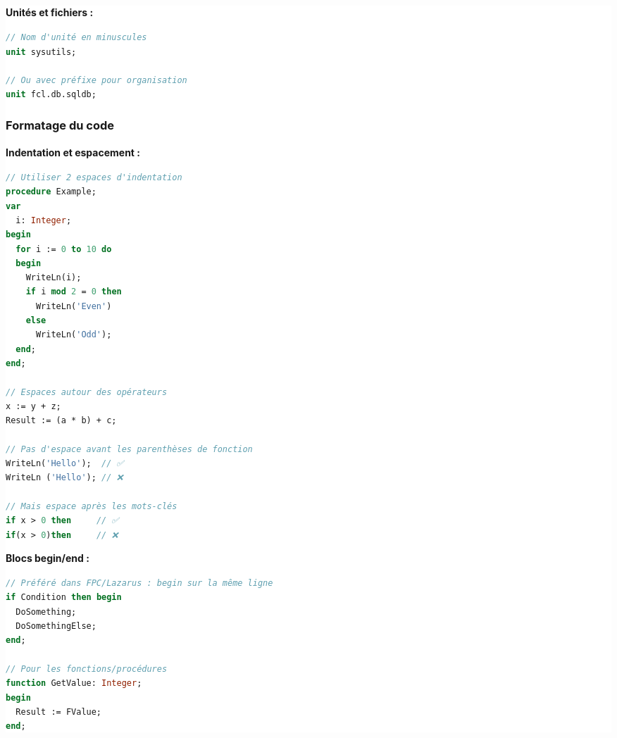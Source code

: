 **Unités et fichiers :**
```pascal
// Nom d'unité en minuscules
unit sysutils;

// Ou avec préfixe pour organisation
unit fcl.db.sqldb;
```

### Formatage du code

**Indentation et espacement :**

```pascal
// Utiliser 2 espaces d'indentation
procedure Example;
var
  i: Integer;
begin
  for i := 0 to 10 do
  begin
    WriteLn(i);
    if i mod 2 = 0 then
      WriteLn('Even')
    else
      WriteLn('Odd');
  end;
end;

// Espaces autour des opérateurs
x := y + z;
Result := (a * b) + c;

// Pas d'espace avant les parenthèses de fonction
WriteLn('Hello');  // ✅
WriteLn ('Hello'); // ❌

// Mais espace après les mots-clés
if x > 0 then     // ✅
if(x > 0)then     // ❌
```

**Blocs begin/end :**

```pascal
// Préféré dans FPC/Lazarus : begin sur la même ligne
if Condition then begin
  DoSomething;
  DoSomethingElse;
end;

// Pour les fonctions/procédures
function GetValue: Integer;
begin
  Result := FValue;
end;
```
